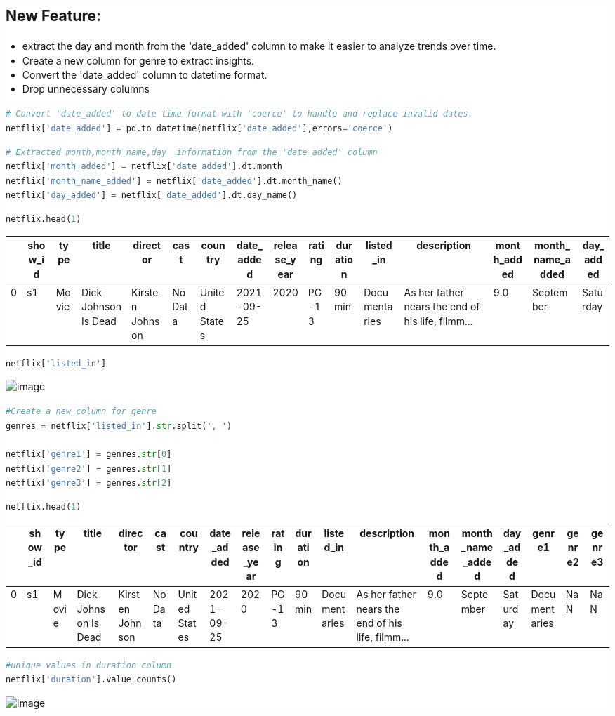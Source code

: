 ## New Feature:

- extract the day and month from the 'date_added' column to make it easier to analyze trends over time.
- Create a new column for genre to extract insights.
- Convert the 'date_added' column to datetime format.
- Drop unnecessary columns

```python
# Convert 'date_added' to date time format with 'coerce' to handle and replace invalid dates.
netflix['date_added'] = pd.to_datetime(netflix['date_added'],errors='coerce')
```

```python
# Extracted month,month_name,day  information from the 'date_added' column
netflix['month_added'] = netflix['date_added'].dt.month
netflix['month_name_added'] = netflix['date_added'].dt.month_name()
netflix['day_added'] = netflix['date_added'].dt.day_name()
```

```python
netflix.head(1)
```

|  | show_id | type | title | director | cast | country | date_added | release_year | rating | duration | listed_in | description | month_added | month_name_added | day_added |
| --- | --- | --- | --- | --- | --- | --- | --- | --- | --- | --- | --- | --- | --- | --- | --- |
| 0 | s1 | Movie | Dick Johnson Is Dead | Kirsten Johnson | No Data | United States | 2021-09-25 | 2020 | PG-13 | 90 min | Documentaries | As her father nears the end of his life, filmm... | 9.0 | September | Saturday |

```python
netflix['listed_in']
```

![image](https://github.com/Tanvidubey/netflix-data-analysis/assets/92937290/976d21b2-f43d-453e-a4c7-3016b46fd234)


```python
#Create a new column for genre
genres = netflix['listed_in'].str.split(', ')

netflix['genre1'] = genres.str[0]
netflix['genre2'] = genres.str[1]  
netflix['genre3'] = genres.str[2]  
```

```python
netflix.head(1)
```

|  | show_id | type | title | director | cast | country | date_added | release_year | rating | duration | listed_in | description | month_added | month_name_added | day_added | genre1 | genre2 | genre3 |
| --- | --- | --- | --- | --- | --- | --- | --- | --- | --- | --- | --- | --- | --- | --- | --- | --- | --- | --- |
| 0 | s1 | Movie | Dick Johnson Is Dead | Kirsten Johnson | No Data | United States | 2021-09-25 | 2020 | PG-13 | 90 min | Documentaries | As her father nears the end of his life, filmm... | 9.0 | September | Saturday | Documentaries | NaN | NaN |

```python
#unique values in duration column
netflix['duration'].value_counts()
```
![image](https://github.com/Tanvidubey/netflix-data-analysis/assets/92937290/2f150218-dbfb-4074-92e1-fd804d7d2636)
